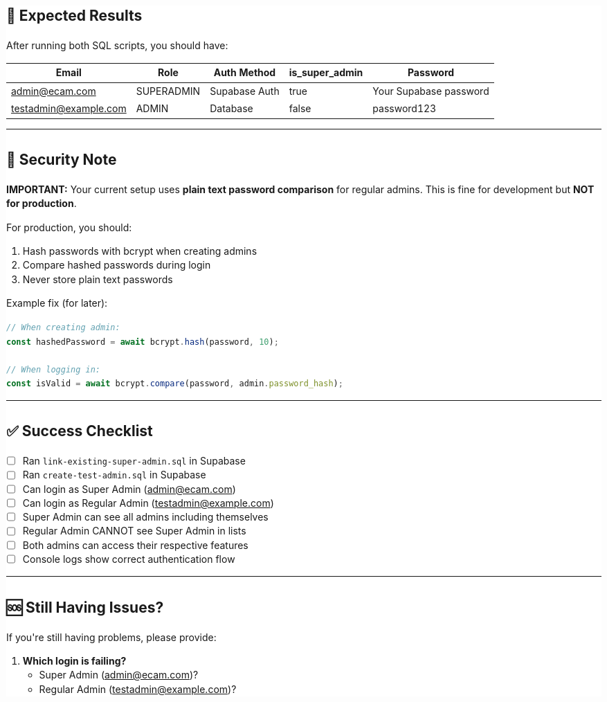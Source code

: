 
## 🎯 Expected Results

After running both SQL scripts, you should have:

| Email | Role | Auth Method | is_super_admin | Password |
|-------|------|-------------|----------------|----------|
| admin@ecam.com | SUPERADMIN | Supabase Auth | true | Your Supabase password |
| testadmin@example.com | ADMIN | Database | false | password123 |

---

## 🔐 Security Note

**IMPORTANT:** Your current setup uses **plain text password comparison** for regular admins. This is fine for development but **NOT for production**.

For production, you should:
1. Hash passwords with bcrypt when creating admins
2. Compare hashed passwords during login
3. Never store plain text passwords

Example fix (for later):
```typescript
// When creating admin:
const hashedPassword = await bcrypt.hash(password, 10);

// When logging in:
const isValid = await bcrypt.compare(password, admin.password_hash);
```

---

## ✅ Success Checklist

- [ ] Ran `link-existing-super-admin.sql` in Supabase
- [ ] Ran `create-test-admin.sql` in Supabase
- [ ] Can login as Super Admin (admin@ecam.com)
- [ ] Can login as Regular Admin (testadmin@example.com)
- [ ] Super Admin can see all admins including themselves
- [ ] Regular Admin CANNOT see Super Admin in lists
- [ ] Both admins can access their respective features
- [ ] Console logs show correct authentication flow

---

## 🆘 Still Having Issues?

If you're still having problems, please provide:

1. **Which login is failing?**
   - Super Admin (admin@ecam.com)?
   - Regular Admin (testadmin@example.com)?
